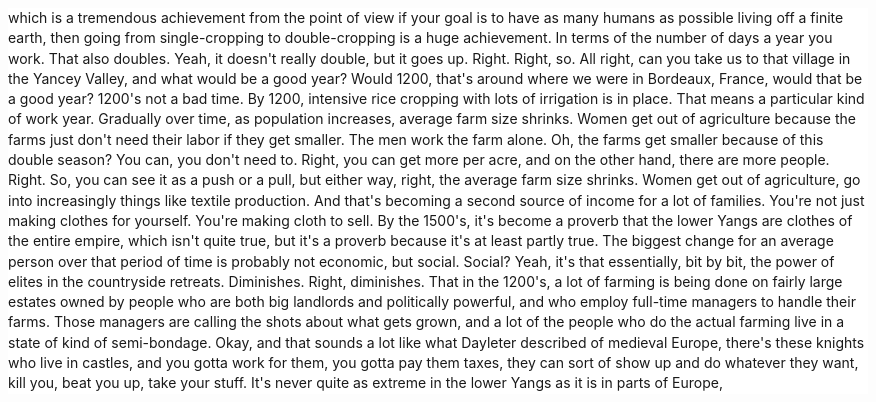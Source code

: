 which is a tremendous achievement from the point of view
if your goal is to have as many humans as possible
living off a finite earth,
then going from single-cropping to double-cropping
is a huge achievement.
In terms of the number of days a year you work.
That also doubles.
Yeah, it doesn't really double, but it goes up.
Right. Right, so.
All right, can you take us to that village
in the Yancey Valley, and what would be a good year?
Would 1200, that's around where we were
in Bordeaux, France, would that be a good year?
1200's not a bad time.
By 1200, intensive rice cropping
with lots of irrigation is in place.
That means a particular kind of work year.
Gradually over time, as population increases,
average farm size shrinks.
Women get out of agriculture
because the farms just don't need their labor
if they get smaller.
The men work the farm alone.
Oh, the farms get smaller because of this double season?
You can, you don't need to.
Right, you can get more per acre,
and on the other hand, there are more people.
Right. So, you can see it as a push or a pull,
but either way, right,
the average farm size shrinks.
Women get out of agriculture,
go into increasingly things like textile production.
And that's becoming a second source of income
for a lot of families.
You're not just making clothes for yourself.
You're making cloth to sell.
By the 1500's, it's become a proverb
that the lower Yangs are clothes of the entire empire,
which isn't quite true,
but it's a proverb because it's at least partly true.
The biggest change for an average person
over that period of time is probably not economic,
but social.
Social?
Yeah, it's that essentially, bit by bit,
the power of elites in the countryside retreats.
Diminishes.
Right, diminishes.
That in the 1200's,
a lot of farming is being done on fairly large estates
owned by people who are both big landlords
and politically powerful,
and who employ full-time managers to handle their farms.
Those managers are calling the shots about what gets grown,
and a lot of the people who do the actual farming
live in a state of kind of semi-bondage.
Okay, and that sounds a lot like
what Dayleter described of medieval Europe,
there's these knights who live in castles,
and you gotta work for them, you gotta pay them taxes,
they can sort of show up and do whatever they want,
kill you, beat you up, take your stuff.
It's never quite as extreme in the lower Yangs
as it is in parts of Europe,